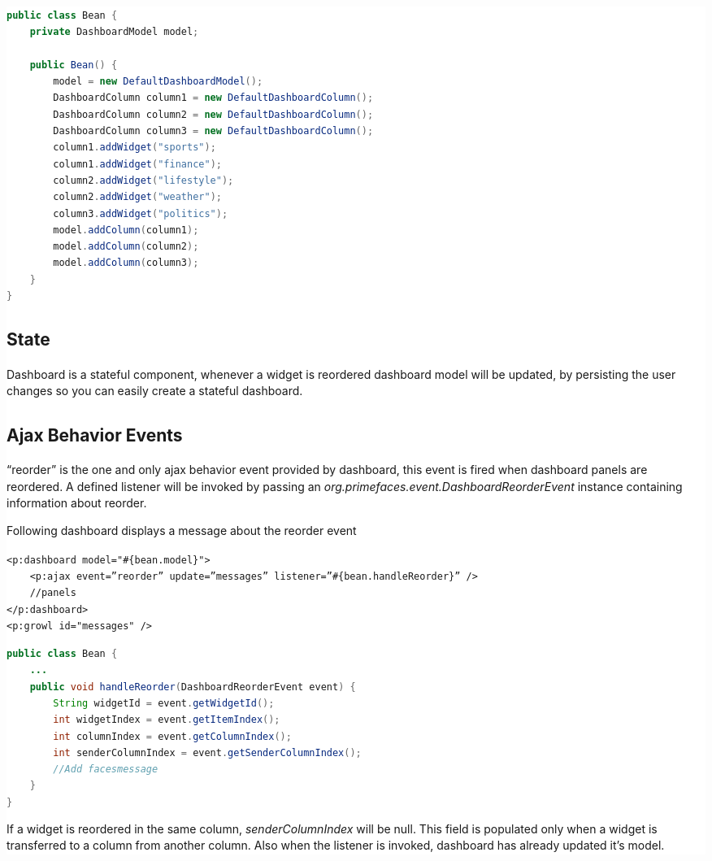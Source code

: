 ```java
public class Bean {
    private DashboardModel model;

    public Bean() {
        model = new DefaultDashboardModel();
        DashboardColumn column1 = new DefaultDashboardColumn();
        DashboardColumn column2 = new DefaultDashboardColumn();
        DashboardColumn column3 = new DefaultDashboardColumn();
        column1.addWidget("sports");
        column1.addWidget("finance");
        column2.addWidget("lifestyle");
        column2.addWidget("weather");
        column3.addWidget("politics");
        model.addColumn(column1);
        model.addColumn(column2);
        model.addColumn(column3);
    }
}
```
## State
Dashboard is a stateful component, whenever a widget is reordered dashboard model will be
updated, by persisting the user changes so you can easily create a stateful dashboard.

## Ajax Behavior Events
“reorder” is the one and only ajax behavior event provided by dashboard, this event is fired when
dashboard panels are reordered. A defined listener will be invoked by passing an
_org.primefaces.event.DashboardReorderEvent_ instance containing information about reorder.

Following dashboard displays a message about the reorder event


```xhtml
<p:dashboard model="#{bean.model}">
    <p:ajax event=”reorder” update=”messages” listener=”#{bean.handleReorder}” />
    //panels
</p:dashboard>
<p:growl id="messages" />
```
```java
public class Bean {
    ...
    public void handleReorder(DashboardReorderEvent event) {
        String widgetId = event.getWidgetId();
        int widgetIndex = event.getItemIndex();
        int columnIndex = event.getColumnIndex();
        int senderColumnIndex = event.getSenderColumnIndex();
        //Add facesmessage
    }
}
```
If a widget is reordered in the same column, _senderColumnIndex_ will be null. This field is
populated only when a widget is transferred to a column from another column. Also when the
listener is invoked, dashboard has already updated it’s model.
